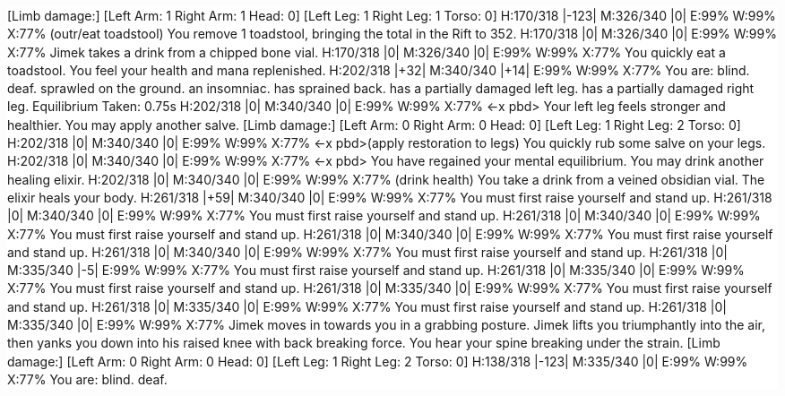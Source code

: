 [Limb damage:]
[Left Arm: 1  Right Arm: 1  Head:  0]
[Left Leg: 1  Right Leg: 1  Torso: 0]
H:170/318 |-123| M:326/340 |0| E:99% W:99% X:77% <ex pbd>(outr/eat toadstool) 
You remove 1 toadstool, bringing the total in the Rift to 352.
H:170/318 |0| M:326/340 |0| E:99% W:99% X:77% <ex pbd>
Jimek takes a drink from a chipped bone vial.
H:170/318 |0| M:326/340 |0| E:99% W:99% X:77% <ex pbd>
You quickly eat a toadstool.
You feel your health and mana replenished.
H:202/318 |+32| M:340/340 |+14| E:99% W:99% X:77% <ex pbd>
You are:
blind.
deaf.
sprawled on the ground.
an insomniac.
has sprained back.
has a partially damaged left leg.
has a partially damaged right leg.
Equilibrium Taken: 0.75s
H:202/318 |0| M:340/340 |0| E:99% W:99% X:77% <-x pbd>
Your left leg feels stronger and healthier.
You may apply another salve.
[Limb damage:]
[Left Arm: 0  Right Arm: 0  Head:  0]
[Left Leg: 1  Right Leg: 2  Torso: 0]
H:202/318 |0| M:340/340 |0| E:99% W:99% X:77% <-x pbd>(apply restoration to legs) 
You quickly rub some salve on your legs.
H:202/318 |0| M:340/340 |0| E:99% W:99% X:77% <-x pbd>
You have regained your mental equilibrium.
You may drink another healing elixir.
H:202/318 |0| M:340/340 |0| E:99% W:99% X:77% <ex pbd>(drink health) 
You take a drink from a veined obsidian vial.
The elixir heals your body.
H:261/318 |+59| M:340/340 |0| E:99% W:99% X:77% <ex pbd>
You must first raise yourself and stand up.
H:261/318 |0| M:340/340 |0| E:99% W:99% X:77% <ex pbd>
You must first raise yourself and stand up.
H:261/318 |0| M:340/340 |0| E:99% W:99% X:77% <ex pbd>
You must first raise yourself and stand up.
H:261/318 |0| M:340/340 |0| E:99% W:99% X:77% <ex pbd>
You must first raise yourself and stand up.
H:261/318 |0| M:340/340 |0| E:99% W:99% X:77% <ex pbd>
You must first raise yourself and stand up.
H:261/318 |0| M:335/340 |-5| E:99% W:99% X:77% <ex pbd>
You must first raise yourself and stand up.
H:261/318 |0| M:335/340 |0| E:99% W:99% X:77% <ex pbd>
You must first raise yourself and stand up.
H:261/318 |0| M:335/340 |0| E:99% W:99% X:77% <ex pbd>
You must first raise yourself and stand up.
H:261/318 |0| M:335/340 |0| E:99% W:99% X:77% <ex pbd>
You must first raise yourself and stand up.
H:261/318 |0| M:335/340 |0| E:99% W:99% X:77% <ex pbd>
Jimek moves in towards you in a grabbing posture.
Jimek lifts you triumphantly into the air, then yanks you down into his raised 
knee with back breaking force.
You hear your spine breaking under the strain.
[Limb damage:]
[Left Arm: 0  Right Arm: 0  Head:  0]
[Left Leg: 1  Right Leg: 2  Torso: 0]
H:138/318 |-123| M:335/340 |0| E:99% W:99% X:77% <ex pbd>
You are:
blind.
deaf.